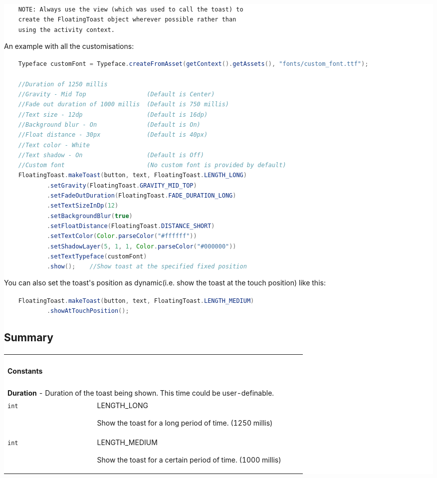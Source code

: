 ```
    NOTE: Always use the view (which was used to call the toast) to
    create the FloatingToast object wherever possible rather than
    using the activity context.
```

An example with all the customisations:

```java
    Typeface customFont = Typeface.createFromAsset(getContext().getAssets(), "fonts/custom_font.ttf");

    //Duration of 1250 millis
    //Gravity - Mid Top                 (Default is Center)
    //Fade out duration of 1000 millis  (Default is 750 millis)
    //Text size - 12dp                  (Default is 16dp)
    //Background blur - On              (Default is On)
    //Float distance - 30px             (Default is 40px)
    //Text color - White
    //Text shadow - On                  (Default is Off)
    //Custom font                       (No custom font is provided by default)
    FloatingToast.makeToast(button, text, FloatingToast.LENGTH_LONG)
            .setGravity(FloatingToast.GRAVITY_MID_TOP)
            .setFadeOutDuration(FloatingToast.FADE_DURATION_LONG)
            .setTextSizeInDp(12)
            .setBackgroundBlur(true)
            .setFloatDistance(FloatingToast.DISTANCE_SHORT)
            .setTextColor(Color.parseColor("#ffffff"))
            .setShadowLayer(5, 1, 1, Color.parseColor("#000000"))
            .setTextTypeface(customFont)
            .show();    //Show toast at the specified fixed position
```

You can also set the toast's position as dynamic(i.e. show the toast at the touch
position) like this:

```java
    FloatingToast.makeToast(button, text, FloatingToast.LENGTH_MEDIUM)
            .showAtTouchPosition();
```

## Summary

<table width="100%">
<tbody>
    <tr><th colspan="2" left align="left"><h4>Constants</h4></th></tr>
    <tr>
        <td colspan="2" left><b>Duration</b> -
            Duration of the toast being shown. This time could be user-definable.
        </td>
    </tr>
    <tr>
        <td valign="top" width="30%"><code>int</code></td>
        <td valign="top" width="100%">
            <a ><span>LENGTH_LONG</span></a>
            <p>Show the toast for a long period of time. (1250 millis)</p>
        </td>
    </tr>
    <tr>
        <td valign="top"><code>int</td>
        <td valign="top" width="100%">
            <a ><span>LENGTH_MEDIUM</span></a>
            <p>Show the toast for a certain period of time. (1000 millis)</p>
        </td>
    </tr>
    <tr>